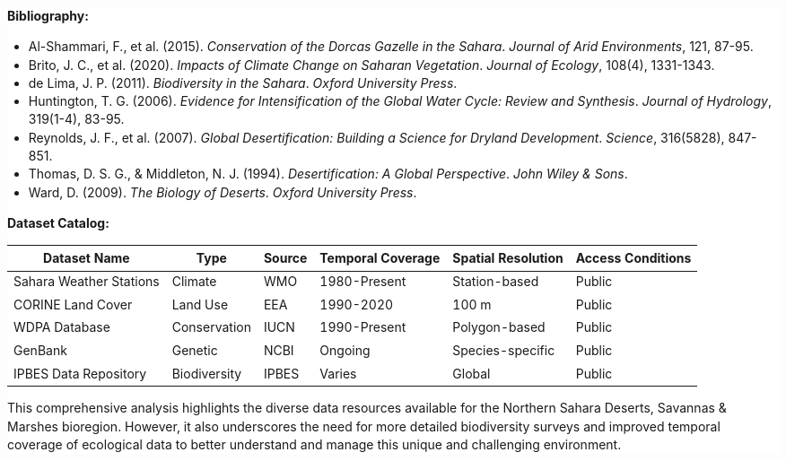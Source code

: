 **Bibliography:**

- Al-Shammari, F., et al. (2015). *Conservation of the Dorcas Gazelle in the Sahara*. *Journal of Arid Environments*, 121, 87-95.
- Brito, J. C., et al. (2020). *Impacts of Climate Change on Saharan Vegetation*. *Journal of Ecology*, 108(4), 1331-1343.
- de Lima, J. P. (2011). *Biodiversity in the Sahara*. *Oxford University Press*.
- Huntington, T. G. (2006). *Evidence for Intensification of the Global Water Cycle: Review and Synthesis*. *Journal of Hydrology*, 319(1-4), 83-95.
- Reynolds, J. F., et al. (2007). *Global Desertification: Building a Science for Dryland Development*. *Science*, 316(5828), 847-851.
- Thomas, D. S. G., & Middleton, N. J. (1994). *Desertification: A Global Perspective*. *John Wiley & Sons*.
- Ward, D. (2009). *The Biology of Deserts*. *Oxford University Press*.

**Dataset Catalog:**

| Dataset Name                     | Type                        | Source                      | Temporal Coverage    | Spatial Resolution   | Access Conditions      |
|---------------------------------|-----------------------------|----------------------------|----------------------|----------------------|-----------------------|
| Sahara Weather Stations         | Climate                     | WMO                         | 1980-Present         | Station-based        | Public                |
| CORINE Land Cover               | Land Use                    | EEA                         | 1990-2020            | 100 m                | Public                |
| WDPA Database                   | Conservation                | IUCN                        | 1990-Present         | Polygon-based        | Public                |
| GenBank                         | Genetic                     | NCBI                        | Ongoing              | Species-specific     | Public                |
| IPBES Data Repository           | Biodiversity                | IPBES                       | Varies               | Global               | Public                |

This comprehensive analysis highlights the diverse data resources available for the Northern Sahara Deserts, Savannas & Marshes bioregion. However, it also underscores the need for more detailed biodiversity surveys and improved temporal coverage of ecological data to better understand and manage this unique and challenging environment.